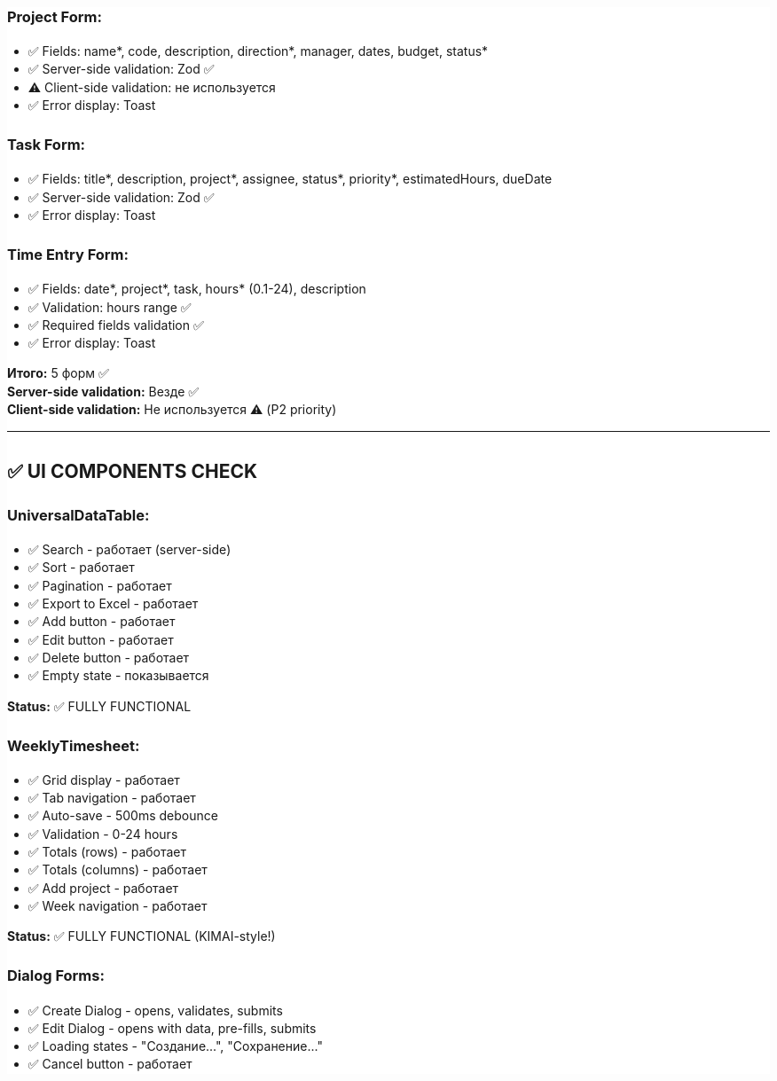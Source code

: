 ### **Project Form:**
- ✅ Fields: name*, code, description, direction*, manager, dates, budget, status*
- ✅ Server-side validation: Zod ✅
- ⚠️ Client-side validation: не используется
- ✅ Error display: Toast

### **Task Form:**
- ✅ Fields: title*, description, project*, assignee, status*, priority*, estimatedHours, dueDate
- ✅ Server-side validation: Zod ✅
- ✅ Error display: Toast

### **Time Entry Form:**
- ✅ Fields: date*, project*, task, hours* (0.1-24), description
- ✅ Validation: hours range ✅
- ✅ Required fields validation ✅
- ✅ Error display: Toast

**Итого:** 5 форм ✅  
**Server-side validation:** Везде ✅  
**Client-side validation:** Не используется ⚠️ (P2 priority)

---

## ✅ UI COMPONENTS CHECK

### **UniversalDataTable:**
- ✅ Search - работает (server-side)
- ✅ Sort - работает
- ✅ Pagination - работает
- ✅ Export to Excel - работает
- ✅ Add button - работает
- ✅ Edit button - работает
- ✅ Delete button - работает
- ✅ Empty state - показывается

**Status:** ✅ FULLY FUNCTIONAL

### **WeeklyTimesheet:**
- ✅ Grid display - работает
- ✅ Tab navigation - работает
- ✅ Auto-save - 500ms debounce
- ✅ Validation - 0-24 hours
- ✅ Totals (rows) - работает
- ✅ Totals (columns) - работает
- ✅ Add project - работает
- ✅ Week navigation - работает

**Status:** ✅ FULLY FUNCTIONAL (KIMAI-style!)

### **Dialog Forms:**
- ✅ Create Dialog - opens, validates, submits
- ✅ Edit Dialog - opens with data, pre-fills, submits
- ✅ Loading states - "Создание...", "Сохранение..."
- ✅ Cancel button - работает

